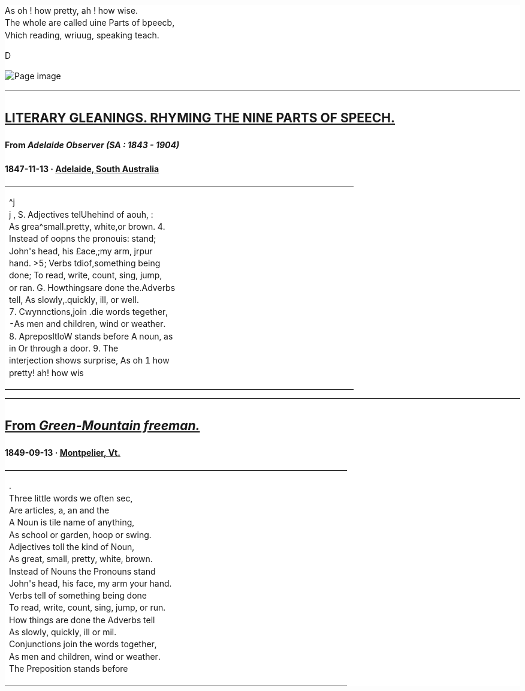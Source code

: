 As oh ! how pretty, ah ! how wise.  
The whole are called uine Parts of bpeecb,  
Vhich reading, wriuug, speaking teach.  
  
D
</td><td style="width: 50%; max-height: 75%; margin: auto; display: block;">
<img alt="Page image" src="https://tile.loc.gov/image-services/iiif/service:ndnp:ncu:batch_ncu_jefferson_ver02:data:sn84020750:0041615689A:1847071701:0621/pct:3.084139,7.641921,15.974986,29.981613/!600,600/0/default.jpg"/>
</td>
</tr></table>

---

## [LITERARY GLEANINGS. RHYMING THE NINE PARTS OF SPEECH.](http://trove.nla.gov.au/ndp/del/article/158925130)

#### From _Adelaide Observer (SA : 1843 - 1904)_

#### 1847-11-13 &middot; [Adelaide, South Australia](http://dbpedia.org/resource/Adelaide)

<table style="width: 100%;"><tr><td style="width: 50%">

^j  
j , S. Adjectives telUhehind of aouh, :  
As grea^small.pretty, white,or brown. 4.  
Instead of oopns the pronouis: stand;  
John&#x27;s head, his £ace,;my arm, jrpur  
hand. &gt;5; Verbs tdiof,something being  
done; To read, write, count, sing, jump,  
or ran. G. Howthingsare done the.Adverbs  
tell, As slowly,.quickly, ill, or well.  
7. Cwynnctions,join .die words tegether,  
-As men and children, wind or weather.  
8. ApreposltloW stands before A noun, as  
in Or through a door. 9. The  
interjection shows surprise, As oh 1 how  
pretty! ah! how wis
</td></tr></table>

---

## [From _Green-Mountain freeman._](https://www.loc.gov/resource/sn84023209/1849-09-13/ed-1/?sp=4)

#### 1849-09-13 &middot; [Montpelier, Vt.](http://dbpedia.org/resource/Montpelier%2C_Vermont)

<table style="width: 100%;"><tr><td style="width: 50%">

.  
Three little words we often sec,  
Are articles, a, an and the  
A Noun is tile name of anything,  
As school or garden, hoop or swing.  
Adjectives toll the kind of Noun,  
As great, small, pretty, white, brown.  
Instead of Nouns the Pronouns stand  
John&#x27;s head, his face, my arm your hand.  
Verbs tell of something being done  
To read, write, count, sing, jump, or run.  
How things are done the Adverbs tell­  
As slowly, quickly, ill or mil.  
Conjunctions join the words together,  
As men and children, wind or weather.  
The Preposition stands before  
